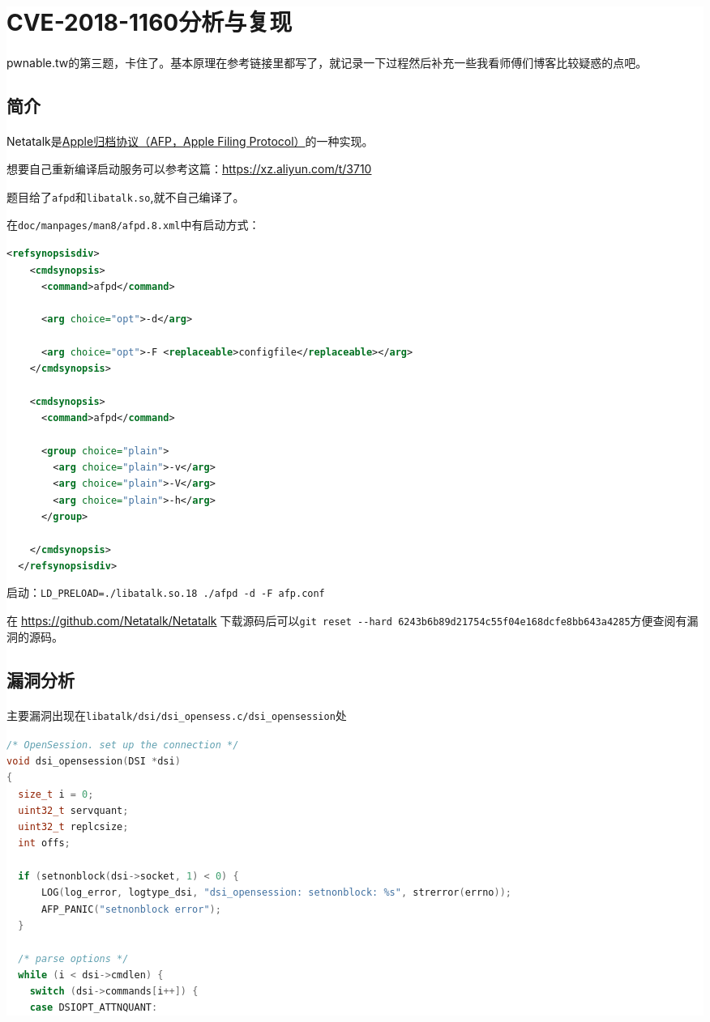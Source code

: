 # CVE-2018-1160分析与复现


pwnable.tw的第三题，卡住了。基本原理在参考链接里都写了，就记录一下过程然后补充一些我看师傅们博客比较疑惑的点吧。

## 简介

Netatalk是[Apple归档协议（AFP，Apple Filing Protocol）](https://en.wikipedia.org/wiki/Apple_Filing_Protocol)的一种实现。

想要自己重新编译启动服务可以参考这篇：https://xz.aliyun.com/t/3710

题目给了`afpd`和`libatalk.so`,就不自己编译了。

在`doc/manpages/man8/afpd.8.xml`中有启动方式：

```xml
<refsynopsisdiv>
    <cmdsynopsis>
      <command>afpd</command>

      <arg choice="opt">-d</arg>

      <arg choice="opt">-F <replaceable>configfile</replaceable></arg>
    </cmdsynopsis>

    <cmdsynopsis>
      <command>afpd</command>

      <group choice="plain">
        <arg choice="plain">-v</arg>
        <arg choice="plain">-V</arg>
        <arg choice="plain">-h</arg>
      </group>

    </cmdsynopsis>
  </refsynopsisdiv>
```

启动：`LD_PRELOAD=./libatalk.so.18 ./afpd -d -F afp.conf`

在 https://github.com/Netatalk/Netatalk 下载源码后可以`git reset --hard 6243b6b89d21754c55f04e168dcfe8bb643a4285`方便查阅有漏洞的源码。

## 漏洞分析

主要漏洞出现在`libatalk/dsi/dsi_opensess.c/dsi_opensession`处

```c
/* OpenSession. set up the connection */
void dsi_opensession(DSI *dsi)
{
  size_t i = 0;
  uint32_t servquant;
  uint32_t replcsize;
  int offs;

  if (setnonblock(dsi->socket, 1) < 0) {
      LOG(log_error, logtype_dsi, "dsi_opensession: setnonblock: %s", strerror(errno));
      AFP_PANIC("setnonblock error");
  }

  /* parse options */
  while (i < dsi->cmdlen) {
    switch (dsi->commands[i++]) {
    case DSIOPT_ATTNQUANT:
```
